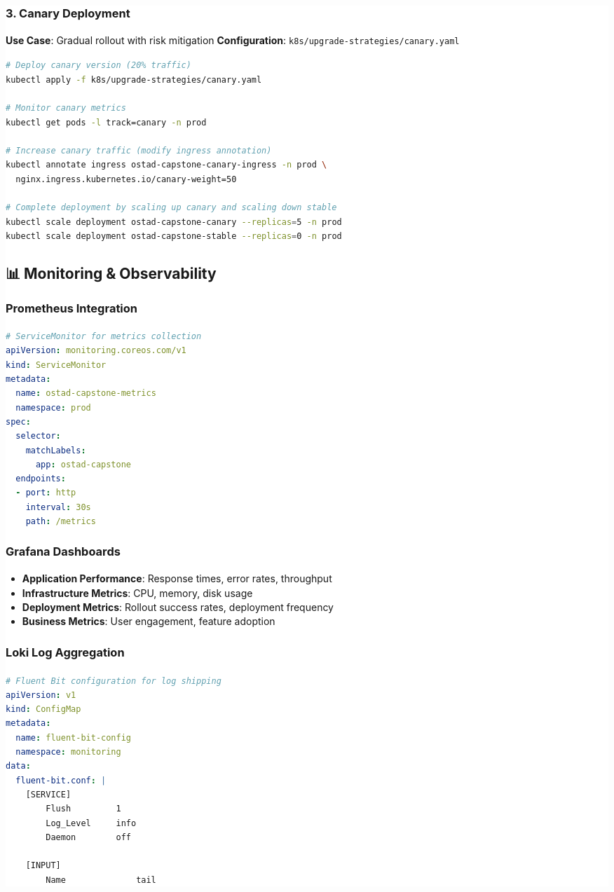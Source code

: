 ### 3. Canary Deployment
**Use Case**: Gradual rollout with risk mitigation
**Configuration**: `k8s/upgrade-strategies/canary.yaml`

```bash
# Deploy canary version (20% traffic)
kubectl apply -f k8s/upgrade-strategies/canary.yaml

# Monitor canary metrics
kubectl get pods -l track=canary -n prod

# Increase canary traffic (modify ingress annotation)
kubectl annotate ingress ostad-capstone-canary-ingress -n prod \
  nginx.ingress.kubernetes.io/canary-weight=50

# Complete deployment by scaling up canary and scaling down stable
kubectl scale deployment ostad-capstone-canary --replicas=5 -n prod
kubectl scale deployment ostad-capstone-stable --replicas=0 -n prod
```

## 📊 Monitoring & Observability

### Prometheus Integration
```yaml
# ServiceMonitor for metrics collection
apiVersion: monitoring.coreos.com/v1
kind: ServiceMonitor
metadata:
  name: ostad-capstone-metrics
  namespace: prod
spec:
  selector:
    matchLabels:
      app: ostad-capstone
  endpoints:
  - port: http
    interval: 30s
    path: /metrics
```

### Grafana Dashboards
- **Application Performance**: Response times, error rates, throughput
- **Infrastructure Metrics**: CPU, memory, disk usage
- **Deployment Metrics**: Rollout success rates, deployment frequency
- **Business Metrics**: User engagement, feature adoption

### Loki Log Aggregation
```yaml
# Fluent Bit configuration for log shipping
apiVersion: v1
kind: ConfigMap
metadata:
  name: fluent-bit-config
  namespace: monitoring
data:
  fluent-bit.conf: |
    [SERVICE]
        Flush         1
        Log_Level     info
        Daemon        off
        
    [INPUT]
        Name              tail
```